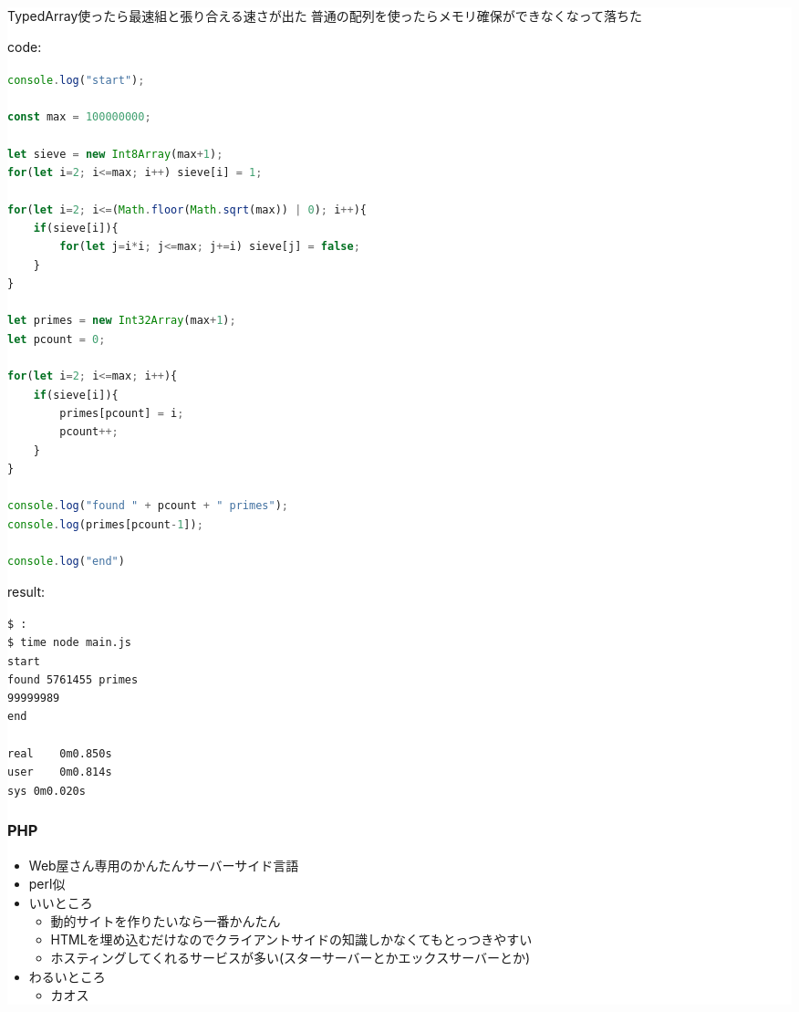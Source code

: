 TypedArray使ったら最速組と張り合える速さが出た
普通の配列を使ったらメモリ確保ができなくなって落ちた

code:
```js
console.log("start");

const max = 100000000;

let sieve = new Int8Array(max+1);
for(let i=2; i<=max; i++) sieve[i] = 1;

for(let i=2; i<=(Math.floor(Math.sqrt(max)) | 0); i++){
    if(sieve[i]){
        for(let j=i*i; j<=max; j+=i) sieve[j] = false;
    }
}

let primes = new Int32Array(max+1);
let pcount = 0;

for(let i=2; i<=max; i++){
    if(sieve[i]){
        primes[pcount] = i;
        pcount++;
    }
}

console.log("found " + pcount + " primes");
console.log(primes[pcount-1]);

console.log("end")
```

result:
```
$ :
$ time node main.js
start
found 5761455 primes
99999989
end

real	0m0.850s
user	0m0.814s
sys	0m0.020s
```


### <a name='anchor6-1'></a>PHP
- Web屋さん専用のかんたんサーバーサイド言語
- perl似
- いいところ
  - 動的サイトを作りたいなら一番かんたん
  - HTMLを埋め込むだけなのでクライアントサイドの知識しかなくてもとっつきやすい
  - ホスティングしてくれるサービスが多い(スターサーバーとかエックスサーバーとか)
- わるいところ
  - カオス
